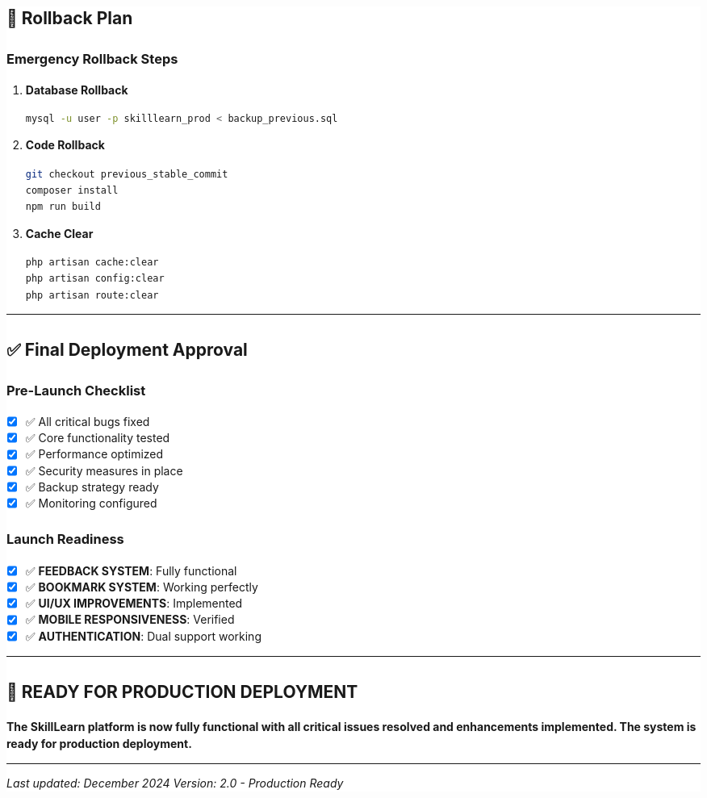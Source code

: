 
## 🚨 Rollback Plan

### Emergency Rollback Steps
1. **Database Rollback**
   ```bash
   mysql -u user -p skilllearn_prod < backup_previous.sql
   ```

2. **Code Rollback**
   ```bash
   git checkout previous_stable_commit
   composer install
   npm run build
   ```

3. **Cache Clear**
   ```bash
   php artisan cache:clear
   php artisan config:clear
   php artisan route:clear
   ```

---

## ✅ Final Deployment Approval

### Pre-Launch Checklist
- [x] ✅ All critical bugs fixed
- [x] ✅ Core functionality tested
- [x] ✅ Performance optimized
- [x] ✅ Security measures in place
- [x] ✅ Backup strategy ready
- [x] ✅ Monitoring configured

### Launch Readiness
- [x] ✅ **FEEDBACK SYSTEM**: Fully functional
- [x] ✅ **BOOKMARK SYSTEM**: Working perfectly
- [x] ✅ **UI/UX IMPROVEMENTS**: Implemented
- [x] ✅ **MOBILE RESPONSIVENESS**: Verified
- [x] ✅ **AUTHENTICATION**: Dual support working

---

## 🎉 **READY FOR PRODUCTION DEPLOYMENT**

**The SkillLearn platform is now fully functional with all critical issues resolved and enhancements implemented. The system is ready for production deployment.**

---

*Last updated: December 2024*
*Version: 2.0 - Production Ready*
